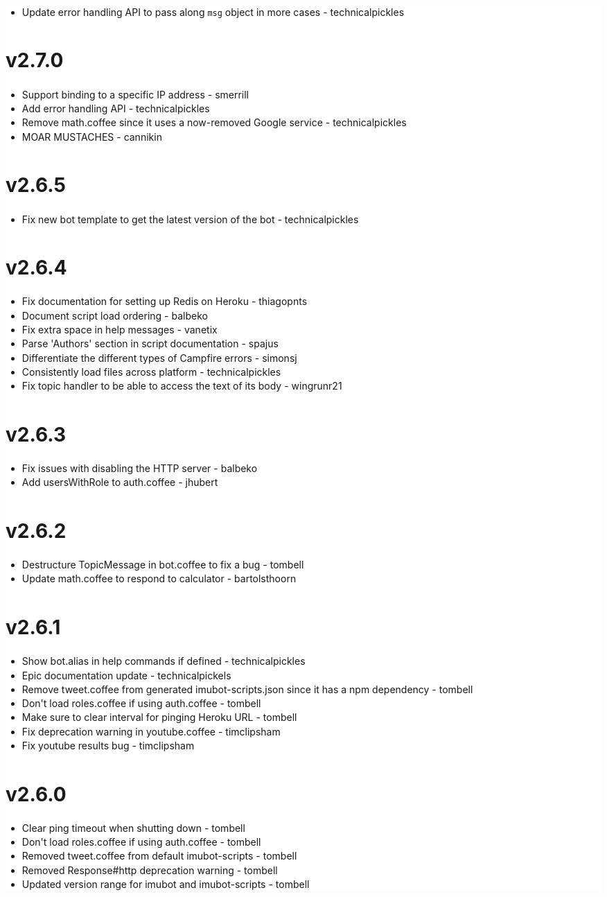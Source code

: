 * Update error handling API to pass along `msg` object in more cases - technicalpickles


v2.7.0
======

* Support binding to a specific IP address - smerrill
* Add error handling API - technicalpickles
* Remove math.coffee since it uses a now-removed Google service - technicalpickles
* MOAR MUSTACHES - cannikin

v2.6.5
======

* Fix new bot template to get the latest version of the bot - technicalpickles

v2.6.4
======

* Fix documentation for setting up Redis on Heroku - thiagopnts
* Document script load ordering - balbeko
* Fix extra space in help messages - vanetix
* Parse 'Authors' section in script documentation - spajus
* Differentiate the different types of Campfire errors - simonsj
* Consistently load files across platform - technicalpickles
* Fix topic handler to be able to access the text of its body - wingrunr21

v2.6.3
======

* Fix issues with disabling the HTTP server - balbeko
* Add usersWithRole to auth.coffee - jhubert

v2.6.2
======

* Destructure TopicMessage in bot.coffee to fix a bug - tombell
* Update math.coffee to respond to calculator - bartolsthoorn

v2.6.1
======

* Show bot.alias in help commands if defined - technicalpickles
* Epic documentation update - technicalpickels
* Remove tweet.coffee from generated imubot-scripts.json since it has a npm dependency - tombell
* Don't load roles.coffee if using auth.coffee - tombell
* Make sure to clear interval for pinging Heroku URL - tombell
* Fix deprecation warning in youtube.coffee - timclipsham
* Fix youtube results bug - timclipsham

v2.6.0
======

* Clear ping timeout when shutting down - tombell
* Don't load roles.coffee if using auth.coffee - tombell
* Removed tweet.coffee from default imubot-scripts - tombell
* Removed Response#http deprecation warning - tombell
* Updated version range for imubot and imubot-scripts - tombell
